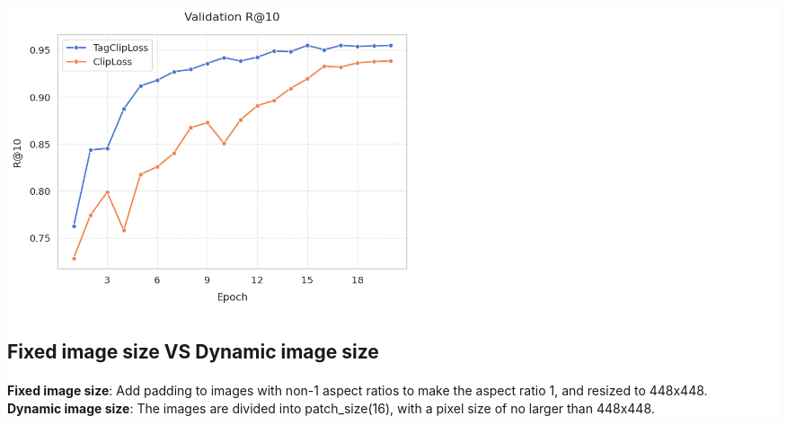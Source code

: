<img src="image/Loss_R10.png" width="450">


## Fixed image size VS Dynamic image size
**Fixed image size**: Add padding to images with non-1 aspect ratios to make the aspect ratio 1, and resized to 448x448.  
**Dynamic image size**: The images are divided into patch_size(16), with a pixel size of no larger than 448x448.
